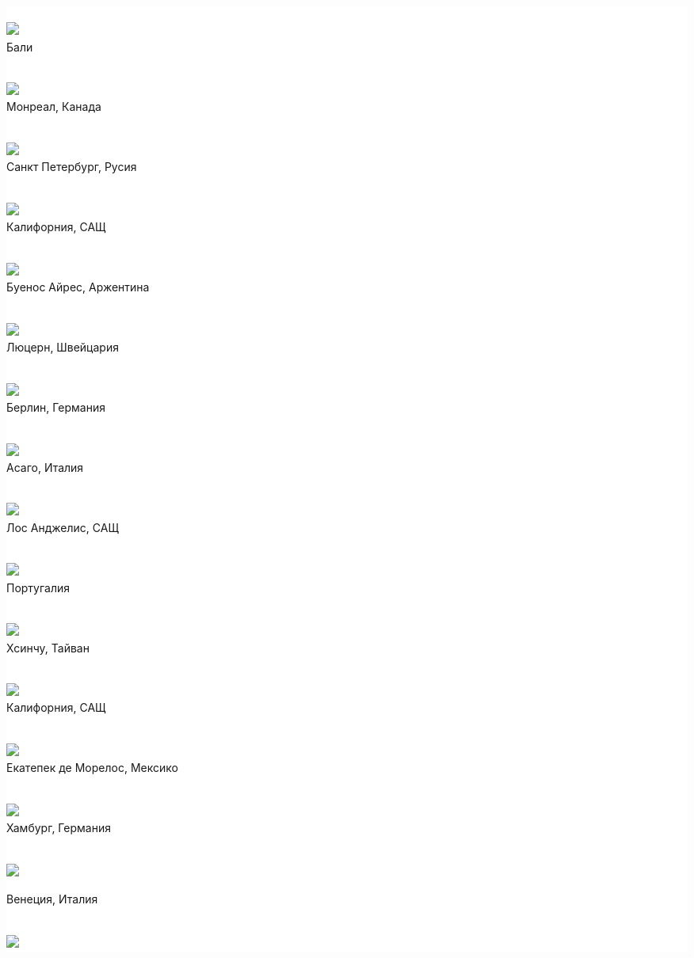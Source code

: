 <br/><img src="https://cdnone.netlify.com/db/2017/04/11-16-760x799.jpg"/><br/> Бали</p> <p> <br/><img src="https://cdnone.netlify.com/db/2017/04/12-15-760x506.jpg"/><br/> Монреал, Канада</p> <p> <br/><img src="https://cdnone.netlify.com/db/2017/04/13-15-760x528.jpg"/><br/> Санкт Петербург, Русия</p> <p> <br/><img src="https://cdnone.netlify.com/db/2017/04/14-15-760x505.jpg"/><br/> Калифорния, САЩ</p> <p> <br/><img src="https://cdnone.netlify.com/db/2017/04/15-14-760x505.jpg"/><br/> Буенос Айрес, Аржентина</p> <p> <br/><img src="https://cdnone.netlify.com/db/2017/04/16-10-760x481.jpg"/><br/> Люцерн, Швейцария</p> <p> <br/><img src="https://cdnone.netlify.com/db/2017/04/17-10-760x682.jpg"/><br/> Берлин, Германия</p> <p> <br/><img src="https://cdnone.netlify.com/db/2017/04/18-8-760x758.jpg"/><br/> Асаго, Италия</p> <p> <br/><img src="https://cdnone.netlify.com/db/2017/04/19-7-760x506.jpg"/><br/> Лос Анджелис, САЩ</p> <p> <br/><img src="https://cdnone.netlify.com/db/2017/04/20-6-760x530.jpg"/><br/> Португалия</p> <p> <br/><img src="https://cdnone.netlify.com/db/2017/04/21-4-760x693.jpg"/><br/> Хсинчу, Тайван</p> <p> <br/><img src="https://cdnone.netlify.com/db/2017/04/22-4-760x507.jpg"/><br/> Калифорния, САЩ</p> <p> <br/><img src="https://cdnone.netlify.com/db/2017/04/23-4-760x504.jpg"/><br/> Екатепек де Морелос, Мексико</p> <p> <br/><img src="https://cdnone.netlify.com/db/2017/04/24-3-760x949.jpg"/><br/> Хамбург, Германия</p> <p> <br/><img src="https://cdnone.netlify.com/db/2017/04/25-3-760x562.jpg"/><br/></p> <p> Венеция, Италия</p> <p> <br/><img src="https://cdnone.netlify.com/db/2017/04/26-2-760x760.jpg"/><br/></p>       